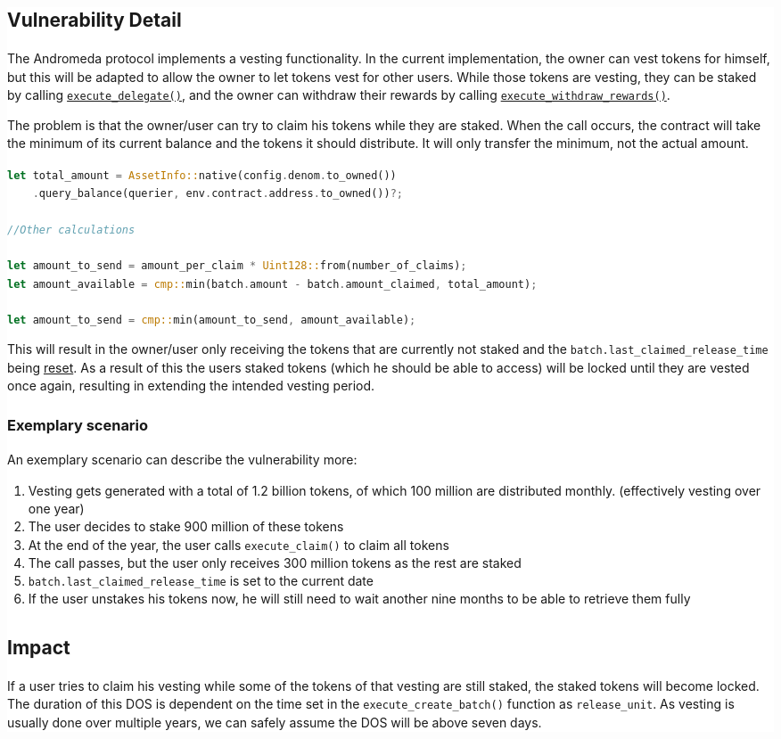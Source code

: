 ## Vulnerability Detail

The Andromeda protocol implements a vesting functionality. In the current implementation, the owner can vest tokens for himself, but this will be adapted to allow the owner to let tokens vest for other users. While those tokens are vesting, they can be staked by calling [`execute_delegate()`](https://github.com/sherlock-audit/2024-05-andromeda-ado/blob/main/andromeda-core/contracts/finance/andromeda-vesting/src/contract.rs#L306), and the owner can withdraw their rewards by calling [`execute_withdraw_rewards()`](https://github.com/sherlock-audit/2024-05-andromeda-ado/blob/bbbf73e5d1e4092ab42ce1f827e33759308d3786/andromeda-core/contracts/finance/andromeda-vesting/src/contract.rs#L422). 

The problem is that the owner/user can try to claim his tokens while they are staked. When the call occurs, the contract will take the minimum of its current balance and the tokens it should distribute. It will only transfer the minimum, not the actual amount.

```rust
let total_amount = AssetInfo::native(config.denom.to_owned())
	.query_balance(querier, env.contract.address.to_owned())?;

//Other calculations

let amount_to_send = amount_per_claim * Uint128::from(number_of_claims);
let amount_available = cmp::min(batch.amount - batch.amount_claimed, total_amount);

let amount_to_send = cmp::min(amount_to_send, amount_available);
```

This will result in the owner/user only receiving the tokens that are currently not staked and the `batch.last_claimed_release_time` being [reset](https://github.com/sherlock-audit/2024-05-andromeda-ado/blob/bbbf73e5d1e4092ab42ce1f827e33759308d3786/andromeda-core/contracts/finance/andromeda-vesting/src/contract.rs#L483). As a result of this the users staked tokens (which he should be able to access) will be locked until they are vested once again, resulting in extending the intended vesting period.

###  Exemplary scenario

An exemplary scenario can describe the vulnerability more:

1. Vesting gets generated with a total of 1.2 billion tokens, of which 100 million are distributed monthly. (effectively vesting over one year)
2. The user decides to stake 900 million of these tokens
3. At the end of the year, the user calls `execute_claim()` to claim all tokens
4. The call passes, but the user only receives 300 million tokens as the rest are staked
5. `batch.last_claimed_release_time` is set to the current date
6. If the user unstakes his tokens now, he will still need to wait another nine months to be able to retrieve them fully

## Impact

If a user tries to claim his vesting while some of the tokens of that vesting are still staked, the staked tokens will become locked. The duration of this DOS is dependent on the time set in the `execute_create_batch()` function as `release_unit`. As vesting is usually done over multiple years, we can safely assume the DOS will be above seven days.
